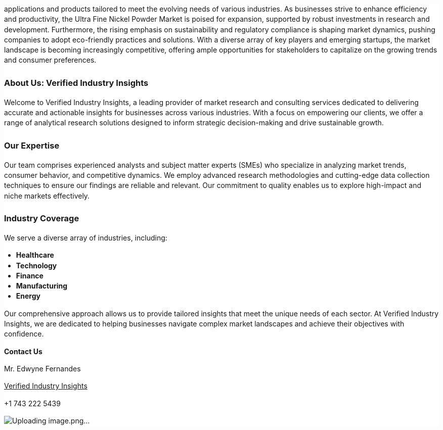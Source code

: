 applications and products tailored to meet the evolving needs of various industries. As businesses strive to enhance efficiency and productivity, the Ultra Fine Nickel Powder Market is poised for expansion, supported by robust investments in research and development. Furthermore, the rising emphasis on sustainability and regulatory compliance is shaping market dynamics, pushing companies to adopt eco-friendly practices and solutions. With a diverse array of key players and emerging startups, the market landscape is becoming increasingly competitive, offering ample opportunities for stakeholders to capitalize on the growing trends and consumer preferences.</p><h3>About Us: Verified Industry Insights</h3><p>Welcome to Verified Industry Insights, a leading provider of market research and consulting services dedicated to delivering accurate and actionable insights for businesses across various industries. With a focus on empowering our clients, we offer a range of analytical research solutions designed to inform strategic decision-making and drive sustainable growth.</p><h3>Our Expertise</h3><p>Our team comprises experienced analysts and subject matter experts (SMEs) who specialize in analyzing market trends, consumer behavior, and competitive dynamics. We employ advanced research methodologies and cutting-edge data collection techniques to ensure our findings are reliable and relevant. Our commitment to quality enables us to explore high-impact and niche markets effectively.</p><h3>Industry Coverage</h3><p>We serve a diverse array of industries, including:</p><ul><li><strong>Healthcare</strong></li><li><strong>Technology</strong></li><li><strong>Finance</strong></li><li><strong>Manufacturing</strong></li><li><strong>Energy</strong></li></ul><p>Our comprehensive approach allows us to provide tailored insights that meet the unique needs of each sector. At Verified Industry Insights, we are dedicated to helping businesses navigate complex market landscapes and achieve their objectives with confidence.</p><p><strong>Contact Us</strong></p><p>Mr. Edwyne Fernandes</p><p><a href="https://www.verifiedindustryinsights.com/">Verified Industry Insights</a></p><p>+1 743 222 5439</p>
![Uploading image.png…]()
